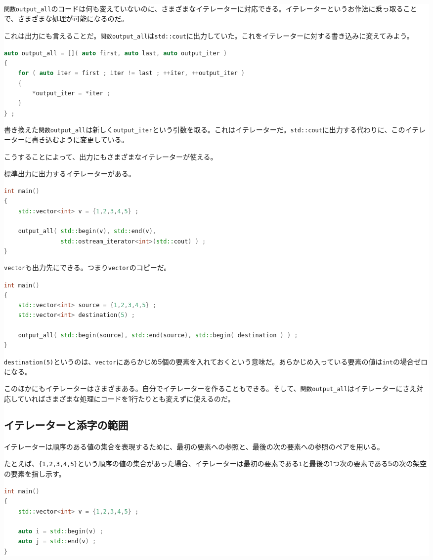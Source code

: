 `関数output_all`のコードは何も変えていないのに、さまざまなイテレーターに対応できる。イテレーターというお作法に乗っ取ることで、さまざまな処理が可能になるのだ。

これは出力にも言えることだ。`関数output_all`は`std::cout`に出力していた。これをイテレーターに対する書き込みに変えてみよう。

~~~cpp
auto output_all = []( auto first, auto last, auto output_iter )
{
    for ( auto iter = first ; iter != last ; ++iter, ++output_iter )
    {
        *output_iter = *iter ;
    }
} ;
~~~

書き換えた`関数output_all`は新しく`output_iter`という引数を取る。これはイテレーターだ。`std::cout`に出力する代わりに、このイテレーターに書き込むように変更している。

こうすることによって、出力にもさまざまなイテレーターが使える。

標準出力に出力するイテレーターがある。

~~~cpp
int main()
{
    std::vector<int> v = {1,2,3,4,5} ;
    
    output_all( std::begin(v), std::end(v),
                std::ostream_iterator<int>(std::cout) ) ;
}
~~~

`vector`も出力先にできる。つまり`vector`のコピーだ。

~~~cpp
int main()
{
    std::vector<int> source = {1,2,3,4,5} ;
    std::vector<int> destination(5) ;

    output_all( std::begin(source), std::end(source), std::begin( destination ) ) ;
}
~~~


`destination(5)`というのは、`vector`にあらかじめ5個の要素を入れておくという意味だ。あらかじめ入っている要素の値は`int`の場合ゼロになる。

このほかにもイテレーターはさまざまある。自分でイテレーターを作ることもできる。そして、`関数output_all`はイテレーターにさえ対応していればさまざまな処理にコードを1行たりとも変えずに使えるのだ。

## イテレーターと添字の範囲


イテレーターは順序のある値の集合を表現するために、最初の要素への参照と、最後の次の要素への参照のペアを用いる。

たとえば、`{1,2,3,4,5}`という順序の値の集合があった場合、イテレーターは最初の要素である`1`と最後の1つ次の要素である5の次の架空の要素を指し示す。

~~~cpp
int main()
{
    std::vector<int> v = {1,2,3,4,5} ;

    auto i = std::begin(v) ;
    auto j = std::end(v) ;
}
~~~
